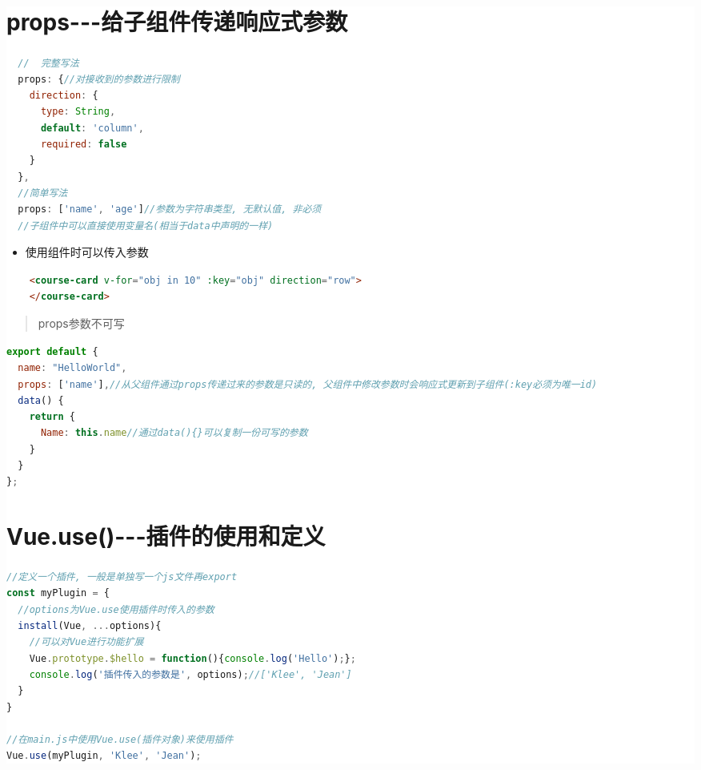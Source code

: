 # props---给子组件传递响应式参数

```js
  //  完整写法
  props: {//对接收到的参数进行限制
    direction: {
      type: String,
      default: 'column',
      required: false
    }
  },
  //简单写法
  props: ['name', 'age']//参数为字符串类型, 无默认值, 非必须
  //子组件中可以直接使用变量名(相当于data中声明的一样)
```

* 使用组件时可以传入参数

```html
    <course-card v-for="obj in 10" :key="obj" direction="row">
    </course-card>
```

> props参数不可写

```js
export default {
  name: "HelloWorld",
  props: ['name'],//从父组件通过props传递过来的参数是只读的, 父组件中修改参数时会响应式更新到子组件(:key必须为唯一id)
  data() {
    return {
      Name: this.name//通过data(){}可以复制一份可写的参数
    }
  }
};
```

# Vue.use()---插件的使用和定义

```js
//定义一个插件, 一般是单独写一个js文件再export
const myPlugin = {
  //options为Vue.use使用插件时传入的参数
  install(Vue, ...options){
    //可以对Vue进行功能扩展
    Vue.prototype.$hello = function(){console.log('Hello');};
    console.log('插件传入的参数是', options);//['Klee', 'Jean']
  }
}

//在main.js中使用Vue.use(插件对象)来使用插件
Vue.use(myPlugin, 'Klee', 'Jean');
```
